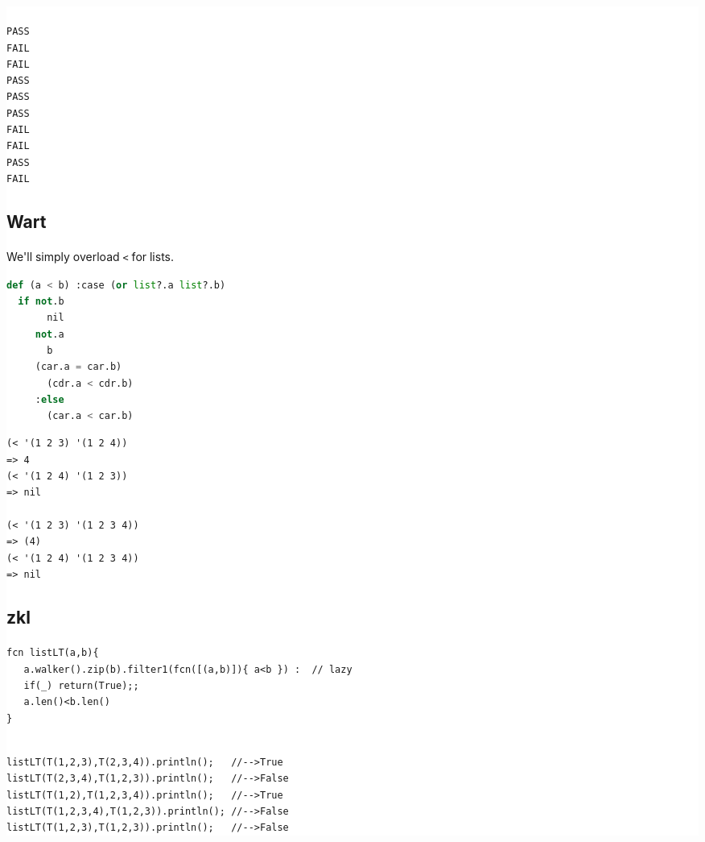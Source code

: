 
```txt

PASS
FAIL
FAIL
PASS
PASS
PASS
FAIL
FAIL
PASS
FAIL

```



## Wart

We'll simply overload <code>&lt;</code> for lists.

```python
def (a < b) :case (or list?.a list?.b)
  if not.b
       nil
     not.a
       b
     (car.a = car.b)
       (cdr.a < cdr.b)
     :else
       (car.a < car.b)
```


```txt
(< '(1 2 3) '(1 2 4))
=> 4
(< '(1 2 4) '(1 2 3))
=> nil

(< '(1 2 3) '(1 2 3 4))
=> (4)
(< '(1 2 4) '(1 2 3 4))
=> nil
```



## zkl


```zkl
fcn listLT(a,b){
   a.walker().zip(b).filter1(fcn([(a,b)]){ a<b }) :  // lazy
   if(_) return(True);;
   a.len()<b.len()
}
```

```txt

listLT(T(1,2,3),T(2,3,4)).println();   //-->True
listLT(T(2,3,4),T(1,2,3)).println();   //-->False
listLT(T(1,2),T(1,2,3,4)).println();   //-->True
listLT(T(1,2,3,4),T(1,2,3)).println(); //-->False
listLT(T(1,2,3),T(1,2,3)).println();   //-->False

```

